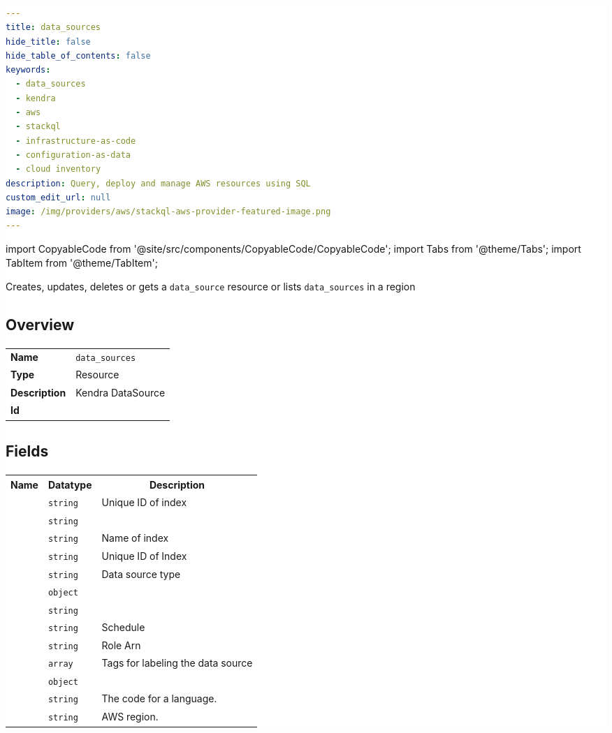 ```yaml
---
title: data_sources
hide_title: false
hide_table_of_contents: false
keywords:
  - data_sources
  - kendra
  - aws
  - stackql
  - infrastructure-as-code
  - configuration-as-data
  - cloud inventory
description: Query, deploy and manage AWS resources using SQL
custom_edit_url: null
image: /img/providers/aws/stackql-aws-provider-featured-image.png
---
```


import CopyableCode from '@site/src/components/CopyableCode/CopyableCode';
import Tabs from '@theme/Tabs';
import TabItem from '@theme/TabItem';

Creates, updates, deletes or gets a <code>data_source</code> resource or lists <code>data_sources</code> in a region

## Overview
<table><tbody>
<tr><td><b>Name</b></td><td><code>data_sources</code></td></tr>
<tr><td><b>Type</b></td><td>Resource</td></tr>
<tr><td><b>Description</b></td><td>Kendra DataSource</td></tr>
<tr><td><b>Id</b></td><td><CopyableCode code="aws.kendra.data_sources" /></td></tr>
</tbody></table>

## Fields
<table><tbody><tr><th>Name</th><th>Datatype</th><th>Description</th></tr><tr><td><CopyableCode code="id" /></td><td><code>string</code></td><td>Unique ID of index</td></tr>
<tr><td><CopyableCode code="arn" /></td><td><code>string</code></td><td></td></tr>
<tr><td><CopyableCode code="name" /></td><td><code>string</code></td><td>Name of index</td></tr>
<tr><td><CopyableCode code="index_id" /></td><td><code>string</code></td><td>Unique ID of Index</td></tr>
<tr><td><CopyableCode code="type" /></td><td><code>string</code></td><td>Data source type</td></tr>
<tr><td><CopyableCode code="data_source_configuration" /></td><td><code>object</code></td><td></td></tr>
<tr><td><CopyableCode code="description" /></td><td><code>string</code></td><td></td></tr>
<tr><td><CopyableCode code="schedule" /></td><td><code>string</code></td><td>Schedule</td></tr>
<tr><td><CopyableCode code="role_arn" /></td><td><code>string</code></td><td>Role Arn</td></tr>
<tr><td><CopyableCode code="tags" /></td><td><code>array</code></td><td>Tags for labeling the data source</td></tr>
<tr><td><CopyableCode code="custom_document_enrichment_configuration" /></td><td><code>object</code></td><td></td></tr>
<tr><td><CopyableCode code="language_code" /></td><td><code>string</code></td><td>The code for a language.</td></tr>
<tr><td><CopyableCode code="region" /></td><td><code>string</code></td><td>AWS region.</td></tr>
</tbody></table>
